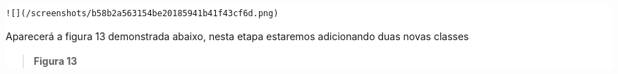     ![](/screenshots/b58b2a563154be20185941b41f43cf6d.png)

Aparecerá a figura 13 demonstrada abaixo, nesta etapa estaremos adicionando duas
novas classes

>   **Figura 13**
